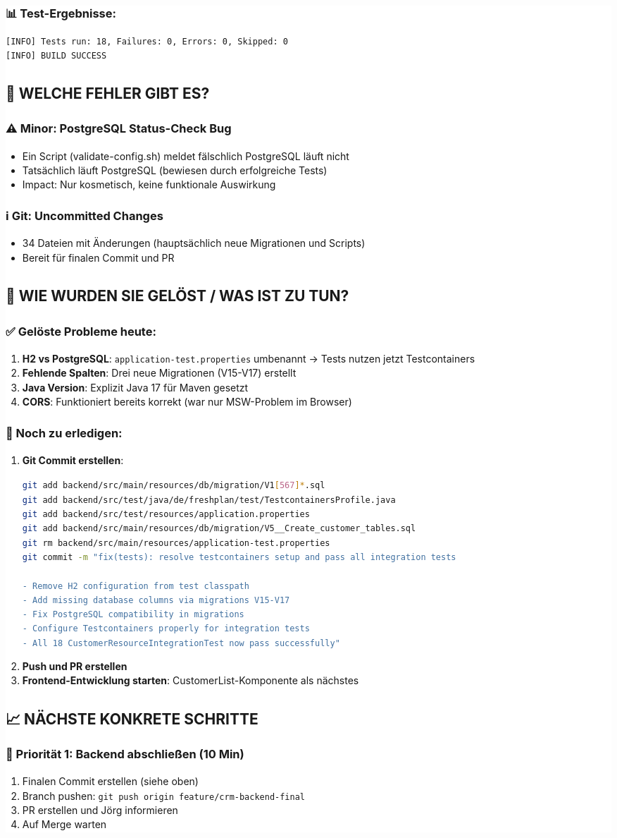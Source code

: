 ### 📊 Test-Ergebnisse:
```
[INFO] Tests run: 18, Failures: 0, Errors: 0, Skipped: 0
[INFO] BUILD SUCCESS
```

## 🚨 WELCHE FEHLER GIBT ES?

### ⚠️ Minor: PostgreSQL Status-Check Bug
- Ein Script (validate-config.sh) meldet fälschlich PostgreSQL läuft nicht
- Tatsächlich läuft PostgreSQL (bewiesen durch erfolgreiche Tests)
- Impact: Nur kosmetisch, keine funktionale Auswirkung

### ℹ️ Git: Uncommitted Changes
- 34 Dateien mit Änderungen (hauptsächlich neue Migrationen und Scripts)
- Bereit für finalen Commit und PR

## 🔧 WIE WURDEN SIE GELÖST / WAS IST ZU TUN?

### ✅ Gelöste Probleme heute:
1. **H2 vs PostgreSQL**: `application-test.properties` umbenannt → Tests nutzen jetzt Testcontainers
2. **Fehlende Spalten**: Drei neue Migrationen (V15-V17) erstellt
3. **Java Version**: Explizit Java 17 für Maven gesetzt
4. **CORS**: Funktioniert bereits korrekt (war nur MSW-Problem im Browser)

### 📝 Noch zu erledigen:
1. **Git Commit erstellen**: 
   ```bash
   git add backend/src/main/resources/db/migration/V1[567]*.sql
   git add backend/src/test/java/de/freshplan/test/TestcontainersProfile.java
   git add backend/src/test/resources/application.properties
   git add backend/src/main/resources/db/migration/V5__Create_customer_tables.sql
   git rm backend/src/main/resources/application-test.properties
   git commit -m "fix(tests): resolve testcontainers setup and pass all integration tests

   - Remove H2 configuration from test classpath
   - Add missing database columns via migrations V15-V17
   - Fix PostgreSQL compatibility in migrations
   - Configure Testcontainers properly for integration tests
   - All 18 CustomerResourceIntegrationTest now pass successfully"
   ```
2. **Push und PR erstellen**
3. **Frontend-Entwicklung starten**: CustomerList-Komponente als nächstes

## 📈 NÄCHSTE KONKRETE SCHRITTE

### 🎯 Priorität 1: Backend abschließen (10 Min)
1. Finalen Commit erstellen (siehe oben)
2. Branch pushen: `git push origin feature/crm-backend-final`
3. PR erstellen und Jörg informieren
4. Auf Merge warten
